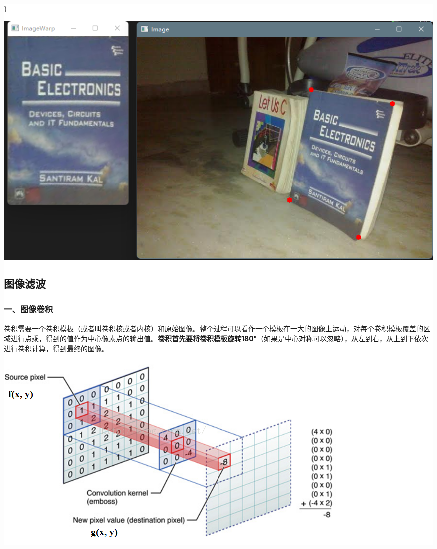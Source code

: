 ```cpp
}
```

![image-20220329213828186](images/image-20220329213828186.png)

## 图像滤波

### 一、图像卷积

卷积需要一个卷积模板（或者叫卷积核或者内核）和原始图像。整个过程可以看作一个模板在一大的图像上运动，对每个卷积模板覆盖的区域进行点乘，得到的值作为中心像素点的输出值。**卷积首先要将卷积模板旋转180°**（如果是中心对称可以忽略），从左到右，从上到下依次进行卷积计算，得到最终的图像。

<img src="images/L3Byb3h5L2h0dHBzL2ltYWdlczIwMTguY25ibG9ncy5jb20vYmxvZy84OTAyMjcvMjAxODAzLzg5MDIyNy0yMDE4MDMwMjE5NDg0NDgxOS05NjAyNTQxODYucG5n.jpg" alt="查看源图像"  />

